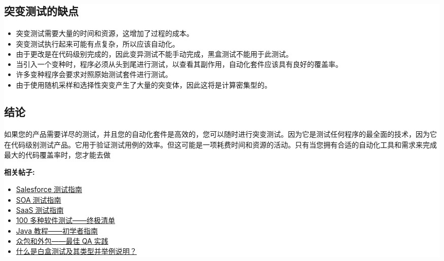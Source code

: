 ## **突变测试的缺点**

*   突变测试需要大量的时间和资源，这增加了过程的成本。
*   突变测试执行起来可能有点复杂，所以应该自动化。
*   由于更改是在代码级别完成的，因此变异测试不能手动完成，黑盒测试不能用于此测试。
*   当引入一个变种时，程序必须从头到尾进行测试，以查看其副作用，自动化套件应该具有良好的覆盖率。
*   许多变种程序会要求对照原始测试套件进行测试。
*   由于使用随机采样和选择性突变产生了大量的突变体，因此这将是计算密集型的。

## **结论**

如果您的产品需要详尽的测试，并且您的自动化套件是高效的，您可以随时进行突变测试。因为它是测试任何程序的最全面的技术，因为它在代码级别测试产品。它用于验证测试用例的效率。但这可能是一项耗费时间和资源的活动。只有当您拥有合适的自动化工具和需求来完成最大的代码覆盖率时，您才能去做

**相关帖子:**

*   [Salesforce 测试指南](https://www.softwaretestingmaterial.com/salesforce-testing/)
*   [SOA 测试指南](https://www.softwaretestingmaterial.com/soa-testing/)
*   [SaaS 测试指南](https://www.softwaretestingmaterial.com/saas-testing/)
*   [100 多种软件测试——终极清单](https://www.softwaretestingmaterial.com/types-of-software-testing/)
*   [Java 教程——初学者指南](https://www.softwaretestingmaterial.com/java-tutorial/)
*   [众包和外包——最佳 QA 实践](https://www.softwaretestingmaterial.com/crowdsourcing-and-outsourcing-qa-practices/)
*   [什么是白盒测试及其类型并举例说明？](https://www.softwaretestingmaterial.com/white-box-testing/)